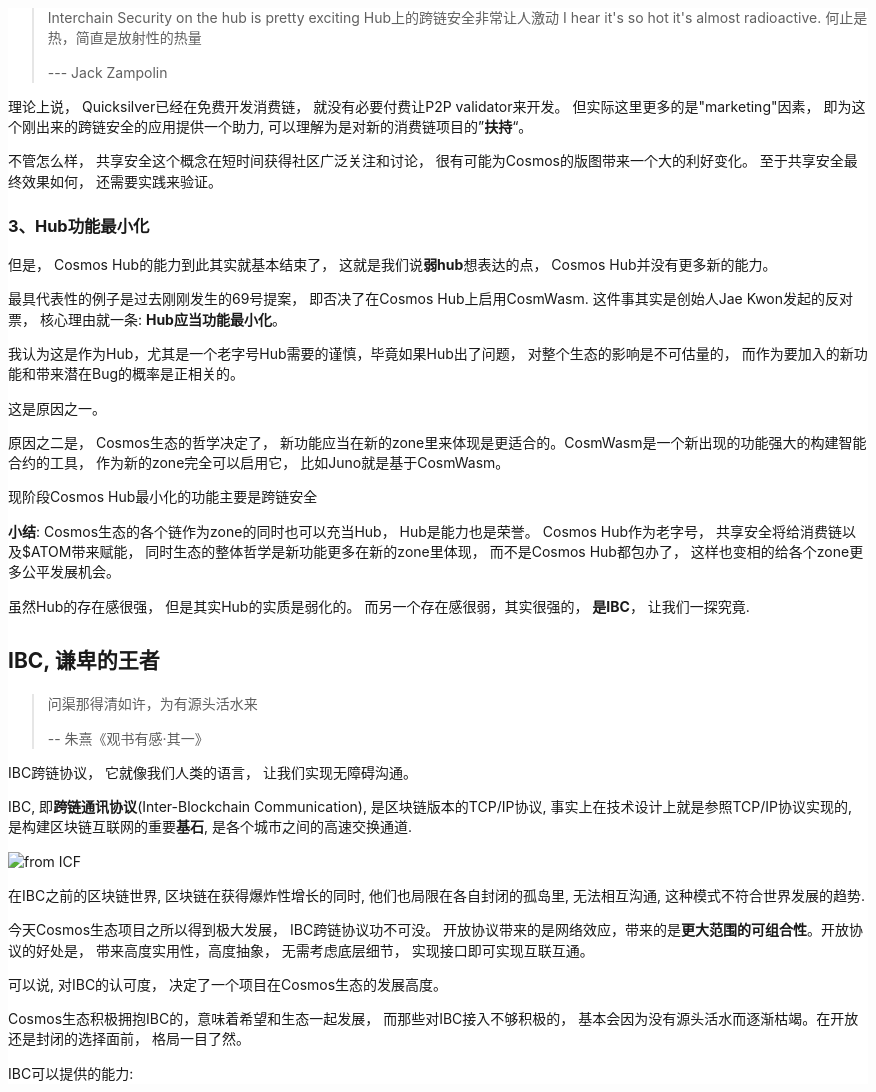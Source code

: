> Interchain Security on the hub is pretty exciting Hub上的跨链安全非常让人激动
> I hear it's so hot it's almost radioactive. 何止是热，简直是放射性的热量
>
> --- Jack Zampolin

理论上说， Quicksilver已经在免费开发消费链， 就没有必要付费让P2P validator来开发。 但实际这里更多的是"marketing"因素， 即为这个刚出来的跨链安全的应用提供一个助力, 可以理解为是对新的消费链项目的”**扶持**“。  

不管怎么样， 共享安全这个概念在短时间获得社区广泛关注和讨论， 很有可能为Cosmos的版图带来一个大的利好变化。 至于共享安全最终效果如何， 还需要实践来验证。 



### 3、Hub功能最小化

但是， Cosmos Hub的能力到此其实就基本结束了， 这就是我们说**弱hub**想表达的点， Cosmos Hub并没有更多新的能力。 

最具代表性的例子是过去刚刚发生的69号提案， 即否决了在Cosmos Hub上启用CosmWasm. 这件事其实是创始人Jae Kwon发起的反对票， 核心理由就一条: **Hub应当功能最小化**。 

我认为这是作为Hub，尤其是一个老字号Hub需要的谨慎，毕竟如果Hub出了问题， 对整个生态的影响是不可估量的， 而作为要加入的新功能和带来潜在Bug的概率是正相关的。 

这是原因之一。 

原因之二是， Cosmos生态的哲学决定了， 新功能应当在新的zone里来体现是更适合的。CosmWasm是一个新出现的功能强大的构建智能合约的工具， 作为新的zone完全可以启用它， 比如Juno就是基于CosmWasm。 

现阶段Cosmos Hub最小化的功能主要是跨链安全

**小结**: Cosmos生态的各个链作为zone的同时也可以充当Hub， Hub是能力也是荣誉。 Cosmos Hub作为老字号， 共享安全将给消费链以及$ATOM带来赋能， 同时生态的整体哲学是新功能更多在新的zone里体现， 而不是Cosmos Hub都包办了， 这样也变相的给各个zone更多公平发展机会。 

虽然Hub的存在感很强， 但是其实Hub的实质是弱化的。 而另一个存在感很弱，其实很强的， **是IBC**， 让我们一探究竟. 

## IBC,  谦卑的王者 

> 问渠那得清如许，为有源头活水来
>
> -- 朱熹《观书有感·其一》

IBC跨链协议， 它就像我们人类的语言， 让我们实现无障碍沟通。

IBC, 即**跨链通讯协议**(Inter-Blockchain Communication), 是区块链版本的TCP/IP协议, 事实上在技术设计上就是参照TCP/IP协议实现的, 是构建区块链互联网的重要**基石**, 是各个城市之间的高速交换通道. 

![from ICF](https://alextencentcos-1256436283.file.myqcloud.com/roam/2022-07-12-014518.png)


在IBC之前的区块链世界, 区块链在获得爆炸性增长的同时, 他们也局限在各自封闭的孤岛里, 无法相互沟通, 这种模式不符合世界发展的趋势. 

今天Cosmos生态项目之所以得到极大发展， IBC跨链协议功不可没。 开放协议带来的是网络效应，带来的是**更大范围的可组合性**。开放协议的好处是， 带来高度实用性，高度抽象， 无需考虑底层细节， 实现接口即可实现互联互通。

可以说, 对IBC的认可度， 决定了一个项目在Cosmos生态的发展高度。 

Cosmos生态积极拥抱IBC的，意味着希望和生态一起发展， 而那些对IBC接入不够积极的， 基本会因为没有源头活水而逐渐枯竭。在开放还是封闭的选择面前， 格局一目了然。 




IBC可以提供的能力:
